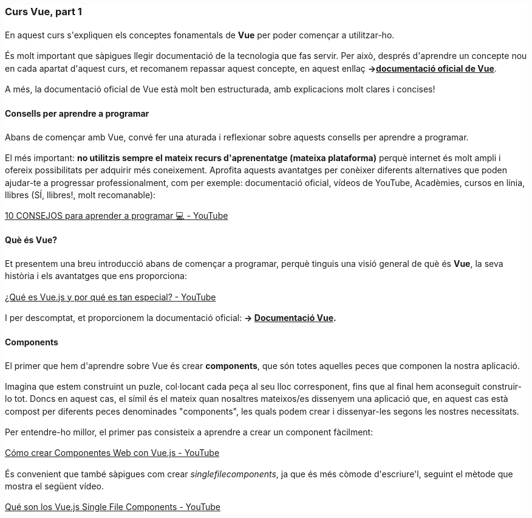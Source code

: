 

### Curs Vue, part 1

En aquest curs s'expliquen els conceptes fonamentals de **Vue** per poder començar a utilitzar-ho.

És molt important que sàpigues llegir documentació de la tecnologia que fas servir. Per això, després d'aprendre un concepte nou en cada apartat d'aquest curs, et recomanem repassar aquest concepte, en aquest enllaç **->[documentació oficial de Vue](https://v3.vuejs.org/guide/introduction.html#what-is-vue-js)**.

A més, la documentació oficial de Vue està molt ben estructurada, amb explicacions molt clares i concises!



#### Consells per aprendre a programar

Abans de començar amb Vue, convé fer una aturada i reflexionar sobre aquests consells per aprendre a programar.

El més important: **no utilitzis sempre el mateix recurs d'aprenentatge (mateixa plataforma)** perquè internet és molt ampli i ofereix possibilitats per adquirir més coneixement. Aprofita aquests avantatges per conèixer diferents alternatives que poden ajudar-te a progressar professionalment, com per exemple: documentació oficial, vídeos de YouTube, Acadèmies, cursos en línia, llibres (SÍ, llibres!, molt recomanable):

[10 CONSEJOS para aprender a programar 💻 - YouTube](https://www.youtube.com/watch?v=DB2NyEQ-IB4)



#### Què és Vue?

Et presentem una breu introducció abans de començar a programar, perquè tinguis una visió general de què és **Vue**, la seva història i els avantatges que ens proporciona:

[¿Qué es Vue.js y por qué es tan especial? - YouTube](https://www.youtube.com/watch?v=AqesL138vMA)

I per descomptat, et proporcionem la documentació oficial: **-> [Documentació Vue](https://vuejs.org/v2/guide/).**



#### Components

El primer que hem d'aprendre sobre Vue és crear **components**, que són totes aquelles peces que componen la nostra aplicació.

Imagina que estem construint un puzle, col·locant cada peça al seu lloc corresponent, fins que al final hem aconseguit construir-lo tot. Doncs en aquest cas, el símil és el mateix quan nosaltres mateixos/es dissenyem una aplicació que, en aquest cas està compost per diferents peces denominades "components", les quals podem crear i dissenyar-les segons les nostres necessitats.

Per entendre-ho millor, el primer pas consisteix a aprendre a crear un component fàcilment:

[Cómo crear Componentes Web con Vue.js - YouTube](https://www.youtube.com/watch?v=6_LrK6Ky78k)

És convenient que també sàpigues com crear *singlefilecomponents*, ja que és més còmode d'escriure'l, seguint el mètode que mostra el següent vídeo.

[Qué son los Vue.js Single File Components - YouTube](https://www.youtube.com/watch?v=b0ozkpDiplU)
